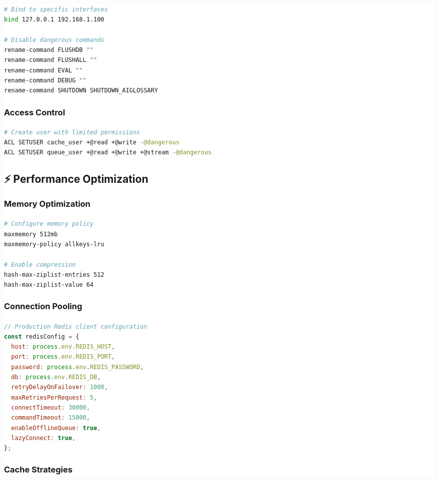 ```bash
# Bind to specific interfaces
bind 127.0.0.1 192.168.1.100

# Disable dangerous commands
rename-command FLUSHDB ""
rename-command FLUSHALL ""
rename-command EVAL ""
rename-command DEBUG ""
rename-command SHUTDOWN SHUTDOWN_AIGLOSSARY
```

### Access Control

```bash
# Create user with limited permissions
ACL SETUSER cache_user +@read +@write -@dangerous
ACL SETUSER queue_user +@read +@write +@stream -@dangerous
```

## ⚡ Performance Optimization

### Memory Optimization

```bash
# Configure memory policy
maxmemory 512mb
maxmemory-policy allkeys-lru

# Enable compression
hash-max-ziplist-entries 512
hash-max-ziplist-value 64
```

### Connection Pooling

```javascript
// Production Redis client configuration
const redisConfig = {
  host: process.env.REDIS_HOST,
  port: process.env.REDIS_PORT,
  password: process.env.REDIS_PASSWORD,
  db: process.env.REDIS_DB,
  retryDelayOnFailover: 1000,
  maxRetriesPerRequest: 5,
  connectTimeout: 30000,
  commandTimeout: 15000,
  enableOfflineQueue: true,
  lazyConnect: true,
};
```

### Cache Strategies

